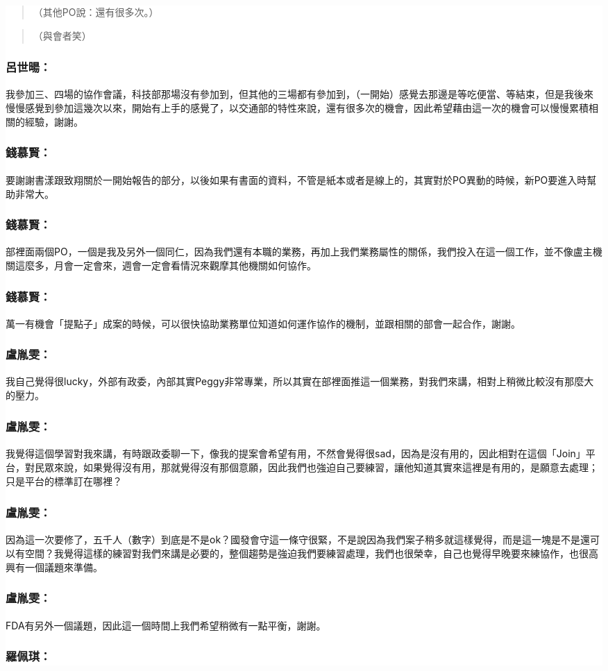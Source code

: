> （其他PO說：還有很多次。）

> （與會者笑）

### 呂世暘：
我參加三、四場的協作會議，科技部那場沒有參加到，但其他的三場都有參加到，（一開始）感覺去那邊是等吃便當、等結束，但是我後來慢慢感覺到參加這幾次以來，開始有上手的感覺了，以交通部的特性來說，還有很多次的機會，因此希望藉由這一次的機會可以慢慢累積相關的經驗，謝謝。

### 錢慕賢：
要謝謝書漾跟致翔關於一開始報告的部分，以後如果有書面的資料，不管是紙本或者是線上的，其實對於PO異動的時候，新PO要進入時幫助非常大。

### 錢慕賢：
部裡面兩個PO，一個是我及另外一個同仁，因為我們還有本職的業務，再加上我們業務屬性的關係，我們投入在這一個工作，並不像盧主機關這麼多，月會一定會來，週會一定會看情況來觀摩其他機關如何協作。

### 錢慕賢：
萬一有機會「提點子」成案的時候，可以很快協助業務單位知道如何運作協作的機制，並跟相關的部會一起合作，謝謝。

### 盧胤雯：
我自己覺得很lucky，外部有政委，內部其實Peggy非常專業，所以其實在部裡面推這一個業務，對我們來講，相對上稍微比較沒有那麼大的壓力。

### 盧胤雯：
我覺得這個學習對我來講，有時跟政委聊一下，像我的提案會希望有用，不然會覺得很sad，因為是沒有用的，因此相對在這個「Join」平台，對民眾來說，如果覺得沒有用，那就覺得沒有那個意願，因此我們也強迫自己要練習，讓他知道其實來這裡是有用的，是願意去處理；只是平台的標準訂在哪裡？

### 盧胤雯：
因為這一次要修了，五千人（數字）到底是不是ok？國發會守這一條守很緊，不是說因為我們案子稍多就這樣覺得，而是這一塊是不是還可以有空間？我覺得這樣的練習對我們來講是必要的，整個趨勢是強迫我們要練習處理，我們也很榮幸，自己也覺得早晚要來練協作，也很高興有一個議題來準備。

### 盧胤雯：
FDA有另外一個議題，因此這一個時間上我們希望稍微有一點平衡，謝謝。

### 羅佩琪：
